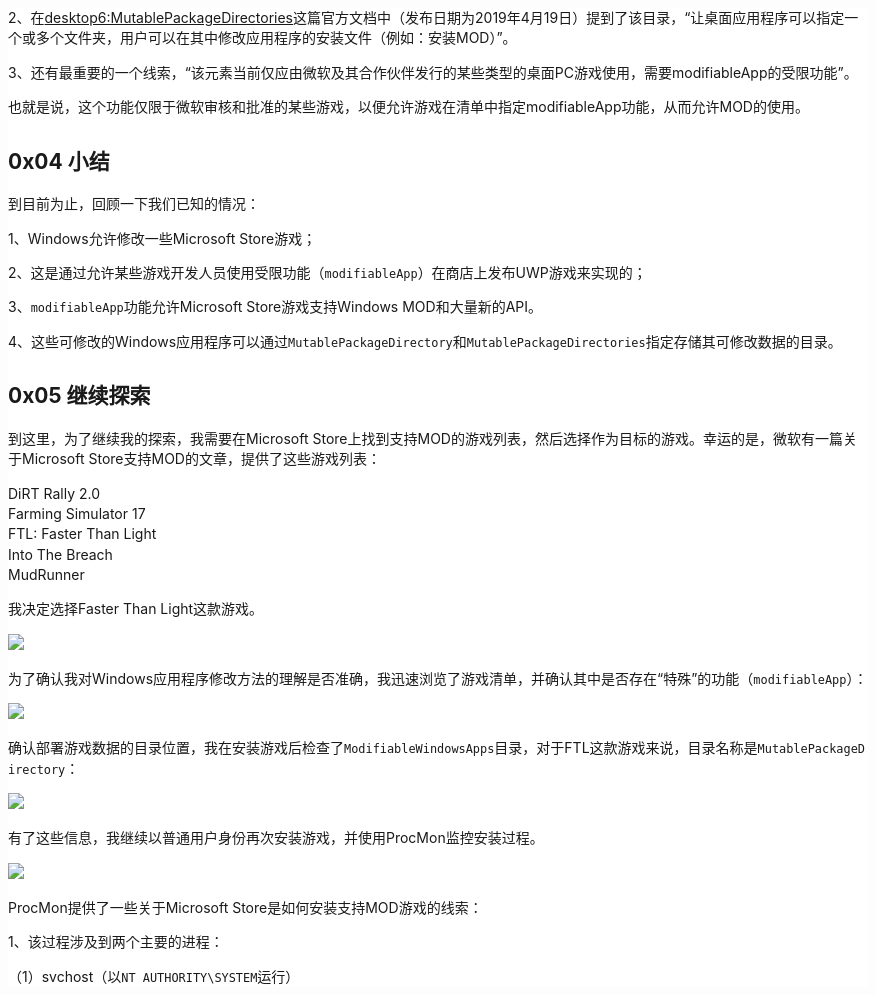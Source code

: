 2、在[desktop6:MutablePackageDirectories](https://docs.microsoft.com/en-us/uwp/schemas/appxpackage/uapmanifestschema/element-desktop6-mutablepackagedirectories)这篇官方文档中（发布日期为2019年4月19日）提到了该目录，“让桌面应用程序可以指定一个或多个文件夹，用户可以在其中修改应用程序的安装文件（例如：安装MOD）”。

3、还有最重要的一个线索，“该元素当前仅应由微软及其合作伙伴发行的某些类型的桌面PC游戏使用，需要modifiableApp的受限功能”。

也就是说，这个功能仅限于微软审核和批准的某些游戏，以便允许游戏在清单中指定modifiableApp功能，从而允许MOD的使用。



## 0x04 小结

到目前为止，回顾一下我们已知的情况：

1、Windows允许修改一些Microsoft Store游戏；

2、这是通过允许某些游戏开发人员使用受限功能（`modifiableApp`）在商店上发布UWP游戏来实现的；

3、`modifiableApp`功能允许Microsoft Store游戏支持Windows MOD和大量新的API。

4、这些可修改的Windows应用程序可以通过`MutablePackageDirectory`和`MutablePackageDirectories`指定存储其可修改数据的目录。



## 0x05 继续探索

到这里，为了继续我的探索，我需要在Microsoft Store上找到支持MOD的游戏列表，然后选择作为目标的游戏。幸运的是，微软有一篇关于Microsoft Store支持MOD的文章，提供了这些游戏列表：

DiRT Rally 2.0<br>
Farming Simulator 17<br>
FTL: Faster Than Light<br>
Into The Breach<br>
MudRunner

我决定选择Faster Than Light这款游戏。

[![](https://p1.ssl.qhimg.com/t01fd4a46cea0a762d7.png)](https://p1.ssl.qhimg.com/t01fd4a46cea0a762d7.png)

为了确认我对Windows应用程序修改方法的理解是否准确，我迅速浏览了游戏清单，并确认其中是否存在“特殊”的功能（`modifiableApp`）：

[![](https://p1.ssl.qhimg.com/t01984ad41ab120e33e.png)](https://p1.ssl.qhimg.com/t01984ad41ab120e33e.png)

确认部署游戏数据的目录位置，我在安装游戏后检查了`ModifiableWindowsApps`目录，对于FTL这款游戏来说，目录名称是`MutablePackageDirectory`：

[![](https://p5.ssl.qhimg.com/t01f939bd06f0b515ab.png)](https://p5.ssl.qhimg.com/t01f939bd06f0b515ab.png)

有了这些信息，我继续以普通用户身份再次安装游戏，并使用ProcMon监控安装过程。

[![](https://p1.ssl.qhimg.com/t01ecbb4d47f4b5d922.png)](https://p1.ssl.qhimg.com/t01ecbb4d47f4b5d922.png)

ProcMon提供了一些关于Microsoft Store是如何安装支持MOD游戏的线索：

1、该过程涉及到两个主要的进程：

（1）svchost（以`NT AUTHORITY\SYSTEM`运行）
